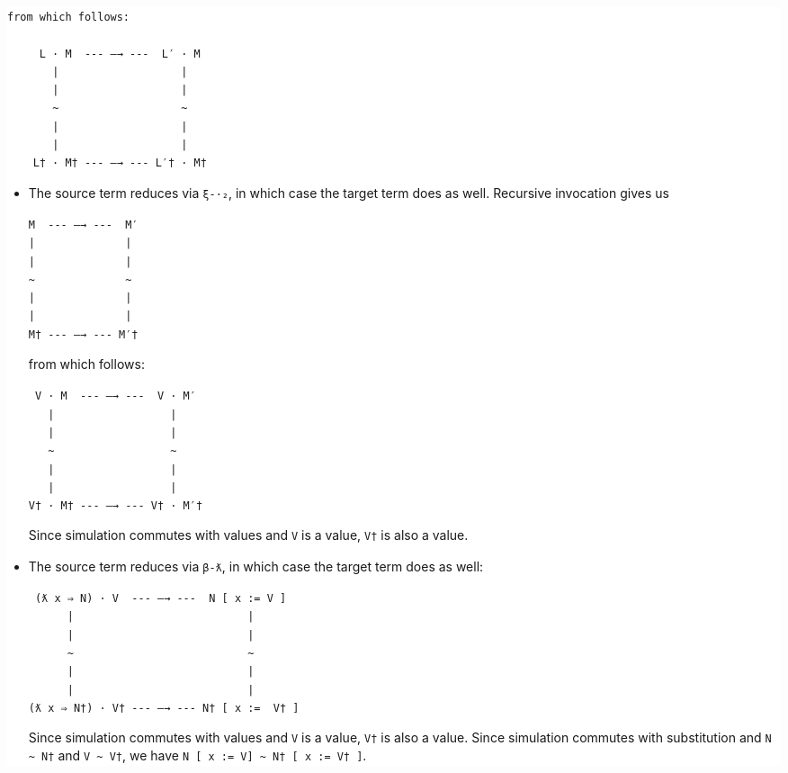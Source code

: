     from which follows:

         L · M  --- —→ ---  L′ · M
           |                   |
           |                   |
           ~                   ~
           |                   |
           |                   |
        L† · M† --- —→ --- L′† · M†

  - The source term reduces via `ξ-·₂`, in which case the target term does as well.
    Recursive invocation gives us

        M  --- —→ ---  M′
        |              |
        |              |
        ~              ~
        |              |
        |              |
        M† --- —→ --- M′†

    from which follows:

         V · M  --- —→ ---  V · M′
           |                  |
           |                  |
           ~                  ~
           |                  |
           |                  |
        V† · M† --- —→ --- V† · M′†

    Since simulation commutes with values and `V` is a value, `V†` is also a value.

  - The source term reduces via `β-ƛ`, in which case the target term does as well:

         (ƛ x ⇒ N) · V  --- —→ ---  N [ x := V ]
              |                           |
              |                           |
              ~                           ~
              |                           |
              |                           |
        (ƛ x ⇒ N†) · V† --- —→ --- N† [ x :=  V† ]

    Since simulation commutes with values and `V` is a value, `V†` is also a value.
    Since simulation commutes with substitution and `N ~ N†` and `V ~ V†`,
    we have `N [ x := V] ~ N† [ x := V† ]`.

